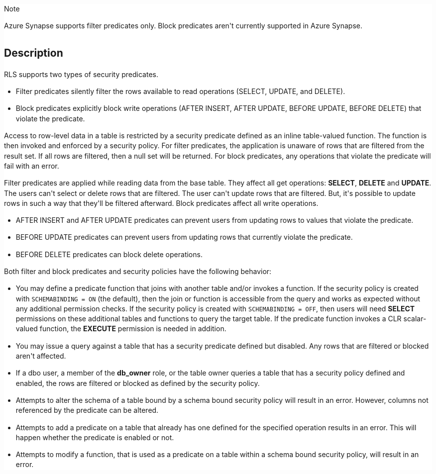 > [!NOTE]
> Azure Synapse supports filter predicates only. Block predicates aren't currently supported in Azure Synapse.

## <a name="Description"></a> Description

RLS supports two types of security predicates.  
  
- Filter predicates silently filter the rows available to read operations (SELECT, UPDATE, and DELETE).  
  
- Block predicates explicitly block write operations (AFTER INSERT, AFTER UPDATE, BEFORE UPDATE, BEFORE DELETE) that violate the predicate.  
  
 Access to row-level data in a table is restricted by a security predicate defined as an inline table-valued function. The function is then invoked and enforced by a security policy. For filter predicates, the application is unaware of rows that are filtered from the result set. If all rows are filtered, then a null set will be returned. For block predicates, any operations that violate the predicate will fail with an error.  
  
 Filter predicates are applied while reading data from the base table. They affect all get operations: **SELECT**, **DELETE**  and **UPDATE**. The users can't select or delete rows that are filtered. The user can't update rows that are filtered. But, it's possible to update rows in such a way that they'll be filtered afterward. Block predicates affect all write operations.  
  
- AFTER INSERT and AFTER UPDATE predicates can prevent users from updating rows to values that violate the predicate.  
  
- BEFORE UPDATE predicates can prevent users from updating rows that currently violate the predicate.  
  
- BEFORE DELETE predicates can block delete operations.  
  
 Both filter and block predicates and security policies have the following behavior:  
  
- You may define a predicate function that joins with another table and/or invokes a function. If the security policy is created with `SCHEMABINDING = ON` (the default), then the join or function is accessible from the query and works as expected without any additional permission checks. If the security policy is created with `SCHEMABINDING = OFF`, then users will need **SELECT** permissions on these additional tables and functions to query the target table. If the predicate function invokes a CLR scalar-valued function, the **EXECUTE** permission is needed in addition.
  
- You may issue a query against a table that has a security predicate defined but disabled. Any rows that are filtered or blocked aren't affected.  
  
- If a dbo user, a member of the **db_owner** role, or the table owner queries a table that has a security policy defined and enabled, the rows are filtered or blocked as defined by the security policy.  
  
- Attempts to alter the schema of a table bound by a schema bound security policy will result in an error. However, columns not referenced by the predicate can be altered.  
  
- Attempts to add a predicate on a table that already has one defined for the specified operation results in an error. This will happen whether the predicate is enabled or not.
  
- Attempts to modify a function, that is used as a predicate on a table within a schema bound security policy, will result in an error.  
  